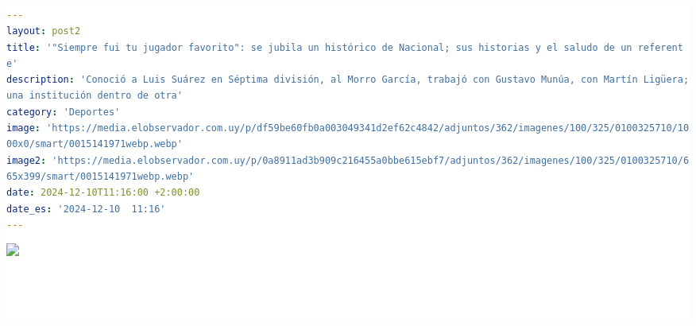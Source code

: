 ```yaml
---
layout: post2
title: '"Siempre fui tu jugador favorito": se jubila un histórico de Nacional; sus historias y el saludo de un referente'
description: 'Conoció a Luis Suárez en Séptima división, al Morro García, trabajó con Gustavo Munúa, con Martín Ligüera; una institución dentro de otra'
category: 'Deportes'
image: 'https://media.elobservador.com.uy/p/df59be60fb0a003049341d2ef62c4842/adjuntos/362/imagenes/100/325/0100325710/1000x0/smart/0015141971webp.webp'
image2: 'https://media.elobservador.com.uy/p/0a8911ad3b909c216455a0bbe615ebf7/adjuntos/362/imagenes/100/325/0100325710/665x399/smart/0015141971webp.webp'
date: 2024-12-10T11:16:00 +2:00:00
date_es: '2024-12-10  11:16'
---
```


<html>
<img style='width: 100%' src='{{ page.image | prepend: base.url }}'><div style='height: 75px'></div>